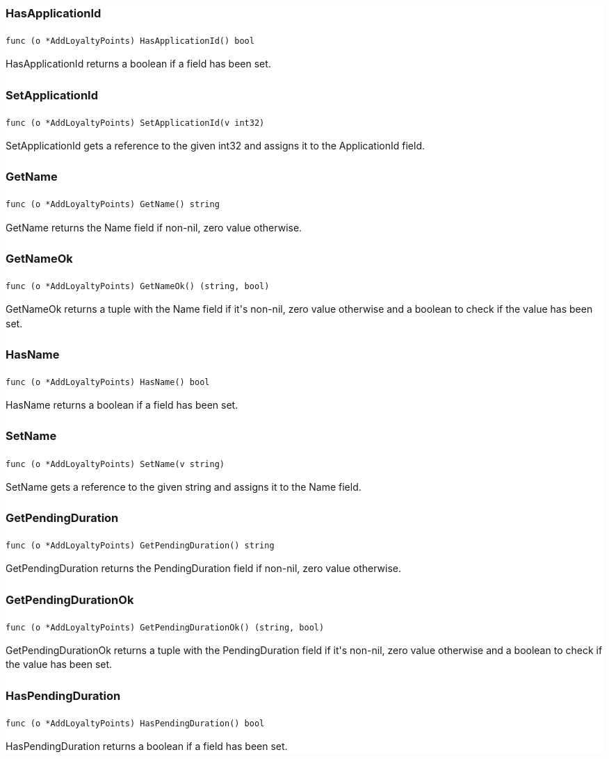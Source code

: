 ### HasApplicationId

`func (o *AddLoyaltyPoints) HasApplicationId() bool`

HasApplicationId returns a boolean if a field has been set.

### SetApplicationId

`func (o *AddLoyaltyPoints) SetApplicationId(v int32)`

SetApplicationId gets a reference to the given int32 and assigns it to the ApplicationId field.

### GetName

`func (o *AddLoyaltyPoints) GetName() string`

GetName returns the Name field if non-nil, zero value otherwise.

### GetNameOk

`func (o *AddLoyaltyPoints) GetNameOk() (string, bool)`

GetNameOk returns a tuple with the Name field if it's non-nil, zero value otherwise
and a boolean to check if the value has been set.

### HasName

`func (o *AddLoyaltyPoints) HasName() bool`

HasName returns a boolean if a field has been set.

### SetName

`func (o *AddLoyaltyPoints) SetName(v string)`

SetName gets a reference to the given string and assigns it to the Name field.

### GetPendingDuration

`func (o *AddLoyaltyPoints) GetPendingDuration() string`

GetPendingDuration returns the PendingDuration field if non-nil, zero value otherwise.

### GetPendingDurationOk

`func (o *AddLoyaltyPoints) GetPendingDurationOk() (string, bool)`

GetPendingDurationOk returns a tuple with the PendingDuration field if it's non-nil, zero value otherwise
and a boolean to check if the value has been set.

### HasPendingDuration

`func (o *AddLoyaltyPoints) HasPendingDuration() bool`

HasPendingDuration returns a boolean if a field has been set.
